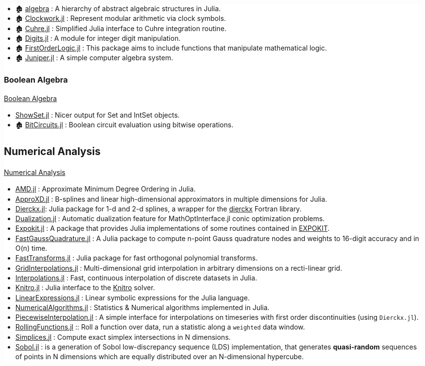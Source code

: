 
- 🏚️ [algebra](https://github.com/alrahimi/algebra/) : A hierarchy of abstract algebraic structures in Julia.
- 🏚️ [Clockwork.jl](https://github.com/malmaud/Clockwork.jl) : Represent modular arithmetic via clock symbols.
- 🏚️ [Cuhre.jl](https://github.com/tflovorn/Cuhre.jl) : Simplified Julia interface to Cuhre integration routine.
- 🏚️ [Digits.jl](https://github.com/greenflash1357/Digits.jl) : A module for integer digit manipulation.
- 🏚️ [FirstOrderLogic.jl](https://github.com/TotalVerb/FirstOrderLogic.jl) : This package aims to include functions that manipulate mathematical logic.
- 🏚️ [Juniper.jl](https://github.com/jcrist/Juniper.jl) : A simple computer algebra system.

### Boolean Algebra

[Boolean Algebra](http://en.wikipedia.org/wiki/Category:Boolean_algebra)

- [ShowSet.jl](https://github.com/scheinerman/ShowSet.jl) : Nicer output for Set and IntSet objects.
- 🏚️ [BitCircuits.jl](https://github.com/um-tech-evolution/BitCircuits.jl) : Boolean circuit evaluation using bitwise operations.

## Numerical Analysis

[Numerical Analysis](https://en.wikipedia.org/wiki/Category:Numerical_analysis)

- [AMD.jl](https://github.com/JuliaSmoothOptimizers/AMD.jl) : Approximate Minimum Degree Ordering in Julia.
- [ApproXD.jl](https://github.com/floswald/ApproXD.jl) : B-splines and linear high-dimensional approximators in multiple dimensions for Julia.
- [Dierckx.jl](https://github.com/kbarbary/Dierckx.jl ): Julia package for 1-d and 2-d splines, a wrapper for the [dierckx](http://www.netlib.org/dierckx/index.html) Fortran library.
- [Dualization.jl](https://github.com/guilhermebodin/Dualization.jl) : Automatic dualization feature for MathOptInterface.jl conic optimization problems.
- [Expokit.jl](https://github.com/acroy/Expokit.jl) : A package that provides Julia implementations of some routines contained in [EXPOKIT](http://www.maths.uq.edu.au/expokit).
- [FastGaussQuadrature.jl](https://github.com/JuliaApproximation/FastGaussQuadrature.jl) : A Julia package to compute n-point Gauss quadrature nodes and weights to 16-digit accuracy and in O(n) time.
- [FastTransforms.jl](https://github.com/JuliaApproximation/FastTransforms.jl) : Julia package for fast orthogonal polynomial transforms.
- [GridInterpolations.jl](https://github.com/sisl/GridInterpolations.jl) : Multi-dimensional grid interpolation in arbitrary dimensions on a recti-linear grid.
- [Interpolations.jl](https://github.com/JuliaMath/Interpolations.jl) : Fast, continuous interpolation of discrete datasets in Julia.
- [Knitro.jl](https://github.com/jump-dev/KNITRO.jl) : Julia interface to the [Knitro](https://www.artelys.com/knitro) solver.
- [LinearExpressions.jl](https://github.com/cdsousa/LinearExpressions.jl) : Linear symbolic expressions for the Julia language.
- [NumericalAlgorithms.jl](https://github.com/mrtkp9993/NumericalAlgorithms.jl) : Statistics & Numerical algorithms implemented in Julia.
- [PiecewiseInterpolation.jl](https://github.com/gwater/PiecewiseInterpolation.jl) : A simple interface for interpolations on timeseries with first order discontinuities (using `Dierckx.jl`).
- [RollingFunctions.jl](https://github.com/JeffreySarnoff/RollingFunctions.jl) :: Roll a function over data, run a statistic along a `weighted` data window.
- [Simplices.jl](https://github.com/JuliaDynamics/Simplices.jl) : Compute exact simplex intersections in N dimensions.
- [Sobol.jl](https://github.com/stevengj/Sobol.jl) : is a generation of Sobol low-discrepancy sequence (LDS) implementation, that generates **quasi-random** sequences of points in N dimensions which are equally distributed over an N-dimensional hypercube.
